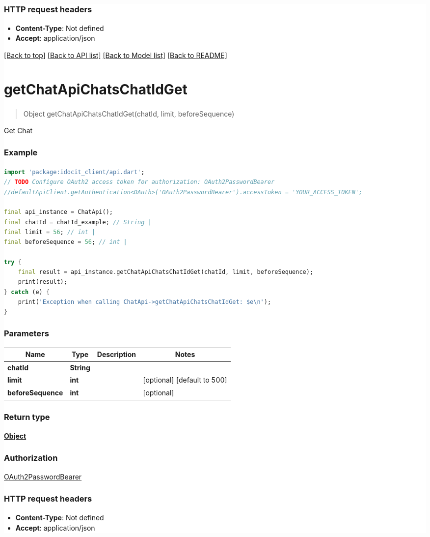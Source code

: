 ### HTTP request headers

 - **Content-Type**: Not defined
 - **Accept**: application/json

[[Back to top]](#) [[Back to API list]](../README.md#documentation-for-api-endpoints) [[Back to Model list]](../README.md#documentation-for-models) [[Back to README]](../README.md)

# **getChatApiChatsChatIdGet**
> Object getChatApiChatsChatIdGet(chatId, limit, beforeSequence)

Get Chat

### Example
```dart
import 'package:idocit_client/api.dart';
// TODO Configure OAuth2 access token for authorization: OAuth2PasswordBearer
//defaultApiClient.getAuthentication<OAuth>('OAuth2PasswordBearer').accessToken = 'YOUR_ACCESS_TOKEN';

final api_instance = ChatApi();
final chatId = chatId_example; // String | 
final limit = 56; // int | 
final beforeSequence = 56; // int | 

try {
    final result = api_instance.getChatApiChatsChatIdGet(chatId, limit, beforeSequence);
    print(result);
} catch (e) {
    print('Exception when calling ChatApi->getChatApiChatsChatIdGet: $e\n');
}
```

### Parameters

Name | Type | Description  | Notes
------------- | ------------- | ------------- | -------------
 **chatId** | **String**|  | 
 **limit** | **int**|  | [optional] [default to 500]
 **beforeSequence** | **int**|  | [optional] 

### Return type

[**Object**](Object.md)

### Authorization

[OAuth2PasswordBearer](../README.md#OAuth2PasswordBearer)

### HTTP request headers

 - **Content-Type**: Not defined
 - **Accept**: application/json
